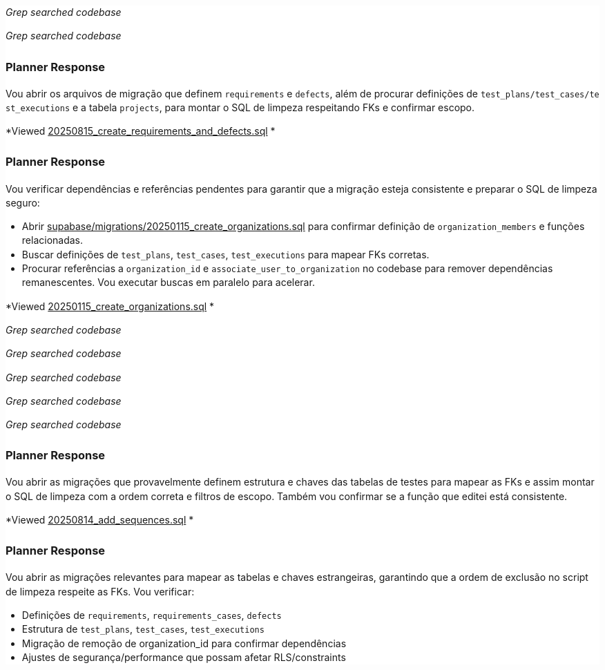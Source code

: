 *Grep searched codebase*

*Grep searched codebase*

### Planner Response

Vou abrir os arquivos de migração que definem `requirements` e `defects`, além de procurar definições de `test_plans/test_cases/test_executions` e a tabela `projects`, para montar o SQL de limpeza respeitando FKs e confirmar escopo.

*Viewed [20250815_create_requirements_and_defects.sql](file:///c:/Users/paulo.ricardo/Desktop/Nova%20pasta%20%282%29/gotesting/supabase/migrations/20250815_create_requirements_and_defects.sql) *

### Planner Response

Vou verificar dependências e referências pendentes para garantir que a migração esteja consistente e preparar o SQL de limpeza seguro:
- Abrir [supabase/migrations/20250115_create_organizations.sql](cci:7://file:///c:/Users/paulo.ricardo/Desktop/Nova%20pasta%20%282%29/gotesting/supabase/migrations/20250115_create_organizations.sql:0:0-0:0) para confirmar definição de `organization_members` e funções relacionadas.
- Buscar definições de `test_plans`, `test_cases`, `test_executions` para mapear FKs corretas.
- Procurar referências a `organization_id` e `associate_user_to_organization` no codebase para remover dependências remanescentes.
Vou executar buscas em paralelo para acelerar.

*Viewed [20250115_create_organizations.sql](file:///c:/Users/paulo.ricardo/Desktop/Nova%20pasta%20%282%29/gotesting/supabase/migrations/20250115_create_organizations.sql) *

*Grep searched codebase*

*Grep searched codebase*

*Grep searched codebase*

*Grep searched codebase*

*Grep searched codebase*

### Planner Response

Vou abrir as migrações que provavelmente definem estrutura e chaves das tabelas de testes para mapear as FKs e assim montar o SQL de limpeza com a ordem correta e filtros de escopo. Também vou confirmar se a função que editei está consistente.

*Viewed [20250814_add_sequences.sql](file:///c:/Users/paulo.ricardo/Desktop/Nova%20pasta%20%282%29/gotesting/supabase/migrations/20250814_add_sequences.sql) *

### Planner Response

Vou abrir as migrações relevantes para mapear as tabelas e chaves estrangeiras, garantindo que a ordem de exclusão no script de limpeza respeite as FKs. Vou verificar:
- Definições de `requirements`, `requirements_cases`, `defects`
- Estrutura de `test_plans`, `test_cases`, `test_executions`
- Migração de remoção de organization_id para confirmar dependências
- Ajustes de segurança/performance que possam afetar RLS/constraints
